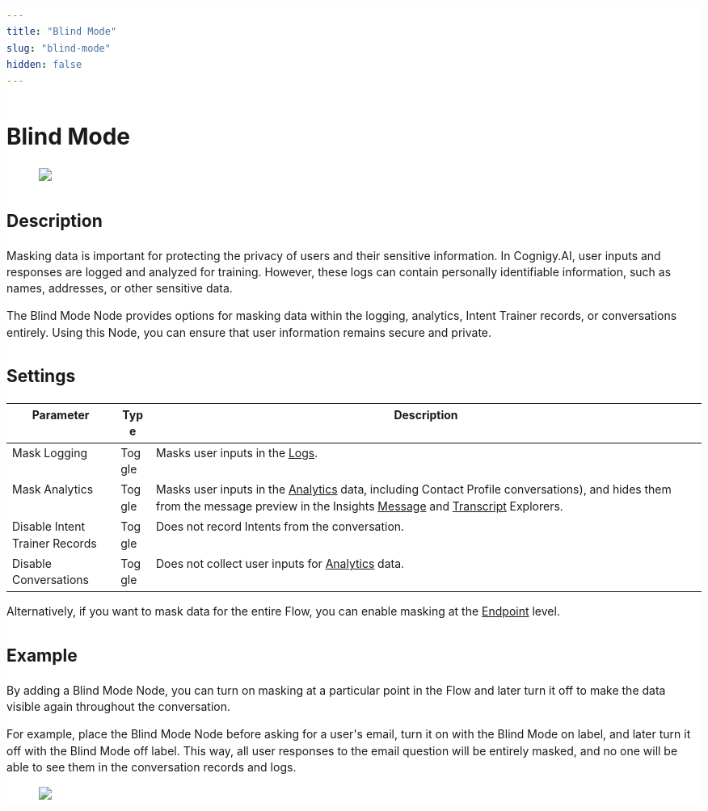 ```yaml
---
title: "Blind Mode"
slug: "blind-mode"
hidden: false
---
```

# Blind Mode

<figure>
  <img class="image-center" src="{{config.site_url}}ai/nodes/images/profile/blind-mode.png" width="80%" />
</figure>

## Description
<div class="divider"></div>

Masking data is important for protecting the privacy of users and their sensitive information. In Cognigy.AI, user inputs and responses are logged and analyzed for training. However, these logs can contain personally identifiable information, such as names, addresses, or other sensitive data.

The Blind Mode Node provides options for masking data within the logging, analytics, Intent Trainer records, or conversations entirely. Using this Node, you can ensure that user information remains secure and private.

## Settings

| Parameter                      | Type   | Description                                                                                                                                                                                                                                                                                             |
|--------------------------------|--------|---------------------------------------------------------------------------------------------------------------------------------------------------------------------------------------------------------------------------------------------------------------------------------------------------------|
| Mask Logging                   | Toggle | Masks user inputs in the [Logs](../../resources/test/logs.md).                                                                                                                                                                                                                                          |
| Mask Analytics                 | Toggle | Masks user inputs in the [Analytics](../../tools/analytics/analytics.md) data, including Contact Profile conversations), and hides them from the message preview in the Insights [Message](../../../insights/message-explorer.md) and [Transcript](../../../insights/transcript-explorer.md) Explorers. |
| Disable Intent Trainer Records | Toggle | Does not record Intents from the conversation.                                                                                                                                                                                                                                                          |
| Disable Conversations          | Toggle | Does not collect user inputs for [Analytics](../../tools/analytics/analytics.md) data.                                                                                                                                                                                                                  |

Alternatively, if you want to mask data for the entire Flow, you can enable masking at the [Endpoint](../../endpoints/overview.md) level.

## Example

By adding a Blind Mode Node, you can turn on masking at a particular point in the Flow and later turn it off to make the data visible again throughout the conversation. 

For example, place the Blind Mode Node before asking for a user's email, turn it on with the Blind Mode on label, and later turn it off with the Blind Mode off label. This way, all user responses to the email question will be entirely masked, and no one will be able to see them in the conversation records and logs.

<figure>
  <img class="image-center" src="{{config.site_url}}ai/nodes/images/profile/blind-mode-example.png" width="100%" />
</figure>
